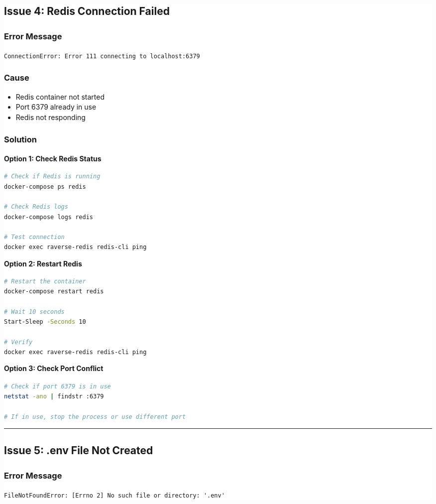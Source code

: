 
## Issue 4: Redis Connection Failed

### Error Message
```
ConnectionError: Error 111 connecting to localhost:6379
```

### Cause
- Redis container not started
- Port 6379 already in use
- Redis not responding

### Solution

**Option 1: Check Redis Status**
```bash
# Check if Redis is running
docker-compose ps redis

# Check Redis logs
docker-compose logs redis

# Test connection
docker exec raverse-redis redis-cli ping
```

**Option 2: Restart Redis**
```bash
# Restart the container
docker-compose restart redis

# Wait 10 seconds
Start-Sleep -Seconds 10

# Verify
docker exec raverse-redis redis-cli ping
```

**Option 3: Check Port Conflict**
```bash
# Check if port 6379 is in use
netstat -ano | findstr :6379

# If in use, stop the process or use different port
```

---

## Issue 5: .env File Not Created

### Error Message
```
FileNotFoundError: [Errno 2] No such file or directory: '.env'
```

